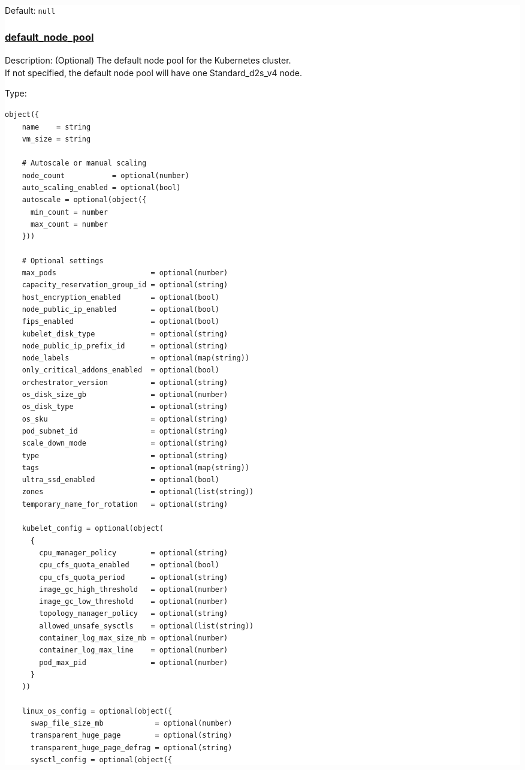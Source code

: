 Default: `null`

### <a name="input_default_node_pool"></a> [default\_node\_pool](#input\_default\_node\_pool)

Description:   (Optional) The default node pool for the Kubernetes cluster.  
  If not specified, the default node pool will have one Standard\_d2s\_v4 node.

Type:

```hcl
object({
    name    = string
    vm_size = string

    # Autoscale or manual scaling
    node_count           = optional(number)
    auto_scaling_enabled = optional(bool)
    autoscale = optional(object({
      min_count = number
      max_count = number
    }))

    # Optional settings
    max_pods                      = optional(number)
    capacity_reservation_group_id = optional(string)
    host_encryption_enabled       = optional(bool)
    node_public_ip_enabled        = optional(bool)
    fips_enabled                  = optional(bool)
    kubelet_disk_type             = optional(string)
    node_public_ip_prefix_id      = optional(string)
    node_labels                   = optional(map(string))
    only_critical_addons_enabled  = optional(bool)
    orchestrator_version          = optional(string)
    os_disk_size_gb               = optional(number)
    os_disk_type                  = optional(string)
    os_sku                        = optional(string)
    pod_subnet_id                 = optional(string)
    scale_down_mode               = optional(string)
    type                          = optional(string)
    tags                          = optional(map(string))
    ultra_ssd_enabled             = optional(bool)
    zones                         = optional(list(string))
    temporary_name_for_rotation   = optional(string)

    kubelet_config = optional(object(
      {
        cpu_manager_policy        = optional(string)
        cpu_cfs_quota_enabled     = optional(bool)
        cpu_cfs_quota_period      = optional(string)
        image_gc_high_threshold   = optional(number)
        image_gc_low_threshold    = optional(number)
        topology_manager_policy   = optional(string)
        allowed_unsafe_sysctls    = optional(list(string))
        container_log_max_size_mb = optional(number)
        container_log_max_line    = optional(number)
        pod_max_pid               = optional(number)
      }
    ))

    linux_os_config = optional(object({
      swap_file_size_mb            = optional(number)
      transparent_huge_page        = optional(string)
      transparent_huge_page_defrag = optional(string)
      sysctl_config = optional(object({
```